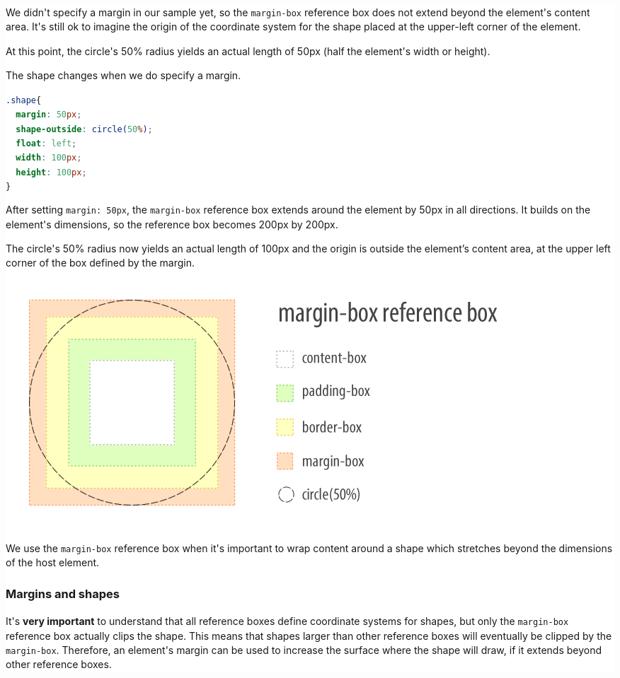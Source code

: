 We didn't specify a margin in our sample yet, so the `margin-box` reference box does not extend beyond the element's content area. It's still ok to imagine the origin of the coordinate system for the shape placed at the upper-left corner of the element.

At this point, the circle's 50% radius yields an actual length of 50px (half the element's width or height).

The shape changes when we do specify a margin.

```css
.shape{
  margin: 50px;
  shape-outside: circle(50%);
  float: left;
  width: 100px;
  height: 100px;
}
```

After setting `margin: 50px`, the `margin-box` reference box extends around the element by 50px in all directions. It builds on the element's dimensions, so the reference box becomes 200px by 200px.

The circle's 50% radius now yields an actual length of 100px and the origin is outside the element’s content area, at the upper left corner of the box defined by the margin.

![margin-box reference box for circle() shape function](margin-box_reference-box.png)


We use the `margin-box` reference box when it's important to wrap content around a shape which stretches beyond the dimensions of the host element.

### Margins and shapes

It's __very important__ to understand that all reference boxes define coordinate systems for shapes, but only the `margin-box` reference box actually clips the shape. This means that shapes larger than other reference boxes will eventually be clipped by the `margin-box`. Therefore, an element's margin can be used to increase the surface where the shape will draw, if it extends beyond other reference boxes.
